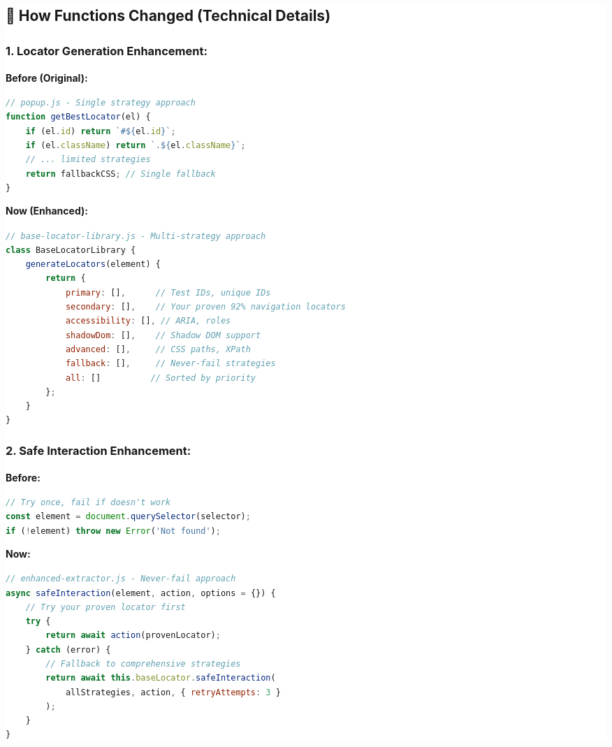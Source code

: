 
## **🔧 How Functions Changed (Technical Details)**

### **1. Locator Generation Enhancement:**

**Before (Original):**
```javascript
// popup.js - Single strategy approach
function getBestLocator(el) {
    if (el.id) return `#${el.id}`;
    if (el.className) return `.${el.className}`;
    // ... limited strategies
    return fallbackCSS; // Single fallback
}
```

**Now (Enhanced):**
```javascript
// base-locator-library.js - Multi-strategy approach
class BaseLocatorLibrary {
    generateLocators(element) {
        return {
            primary: [],      // Test IDs, unique IDs
            secondary: [],    // Your proven 92% navigation locators  
            accessibility: [], // ARIA, roles
            shadowDom: [],    // Shadow DOM support
            advanced: [],     // CSS paths, XPath
            fallback: [],     // Never-fail strategies
            all: []          // Sorted by priority
        };
    }
}
```

### **2. Safe Interaction Enhancement:**

**Before:**
```javascript
// Try once, fail if doesn't work
const element = document.querySelector(selector);
if (!element) throw new Error('Not found');
```

**Now:**
```javascript
// enhanced-extractor.js - Never-fail approach
async safeInteraction(element, action, options = {}) {
    // Try your proven locator first
    try {
        return await action(provenLocator);
    } catch (error) {
        // Fallback to comprehensive strategies
        return await this.baseLocator.safeInteraction(
            allStrategies, action, { retryAttempts: 3 }
        );
    }
}
```
